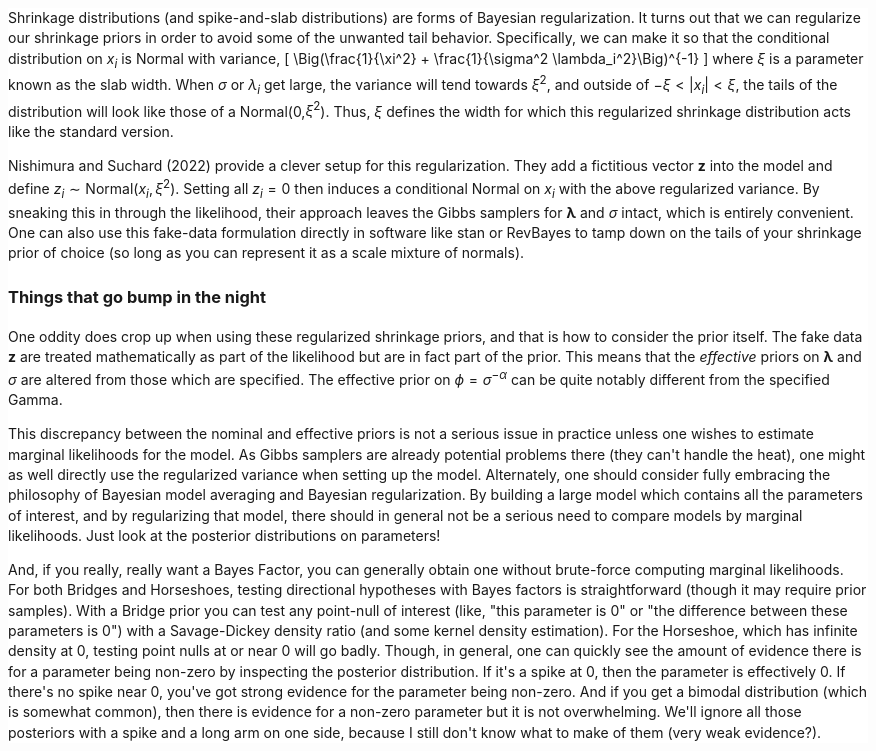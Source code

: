 Shrinkage distributions (and spike-and-slab distributions) are forms of Bayesian regularization.
It turns out that we can regularize our shrinkage priors in order to avoid some of the unwanted tail behavior.
Specifically, we can make it so that the conditional distribution on $x_i$ is Normal with variance,
\[
 \Big(\frac{1}{\xi^2} + \frac{1}{\sigma^2 \lambda_i^2}\Big)^{-1}
\]
where $\xi$ is a parameter known as the slab width.
When $\sigma$ or $\lambda_i$ get large, the variance will tend towards $\xi^2$, and outside of $-\xi < |x_i| < \xi$, the tails of the distribution will look like those of a Normal(0,$\xi^2$).
Thus, $\xi$ defines the width for which this regularized shrinkage distribution acts like the standard version.

Nishimura and Suchard (2022) provide a clever setup for this regularization.
They add a fictitious vector $\boldsymbol{z}$ into the model and define $z_i \sim \text{Normal}(x_i,\xi^2)$.
Setting all $z_i = 0$ then induces a conditional Normal on $x_i$ with the above regularized variance.
By sneaking this in through the likelihood, their approach leaves the Gibbs samplers for $\boldsymbol{\lambda}$ and $\sigma$ intact, which is entirely convenient.
One can also use this fake-data formulation directly in software like stan or RevBayes to tamp down on the tails of your shrinkage prior of choice (so long as you can represent it as a scale mixture of normals).

### Things that go bump in the night
One oddity does crop up when using these regularized shrinkage priors, and that is how to consider the prior itself.
The fake data $\boldsymbol{z}$ are treated mathematically as part of the likelihood but are in fact part of the prior.
This means that the _effective_ priors on $\boldsymbol{\lambda}$ and $\sigma$ are altered from those which are specified.
The effective prior on $\phi = \sigma^{-\alpha}$ can be quite notably different from the specified Gamma.

This discrepancy between the nominal and effective priors is not a serious issue in practice unless one wishes to estimate marginal likelihoods for the model.
As Gibbs samplers are already potential problems there (they can't handle the heat), one might as well directly use the regularized variance when setting up the model.
Alternately, one should consider fully embracing the philosophy of Bayesian model averaging and Bayesian regularization.
By building a large model which contains all the parameters of interest, and by regularizing that model, there should in general not be a serious need to compare models by marginal likelihoods.
Just look at the posterior distributions on parameters!

And, if you really, really want a Bayes Factor, you can generally obtain one without brute-force computing marginal likelihoods.
For both Bridges and Horseshoes, testing directional hypotheses with Bayes factors is straightforward (though it may require prior samples).
With a Bridge prior you can test any point-null of interest (like, "this parameter is 0" or "the difference between these parameters is 0") with a Savage-Dickey density ratio (and some kernel density estimation).
For the Horseshoe, which has infinite density at 0, testing point nulls at or near 0 will go badly.
Though, in general, one can quickly see the amount of evidence there is for a parameter being non-zero by inspecting the posterior distribution.
If it's a spike at 0, then the parameter is effectively 0.
If there's no spike near 0, you've got strong evidence for the parameter being non-zero.
And if you get a bimodal distribution (which is somewhat common), then there is evidence for a non-zero parameter but it is not overwhelming.
We'll ignore all those posteriors with a spike and a long arm on one side, because I still don't know what to make of them (very weak evidence?).
